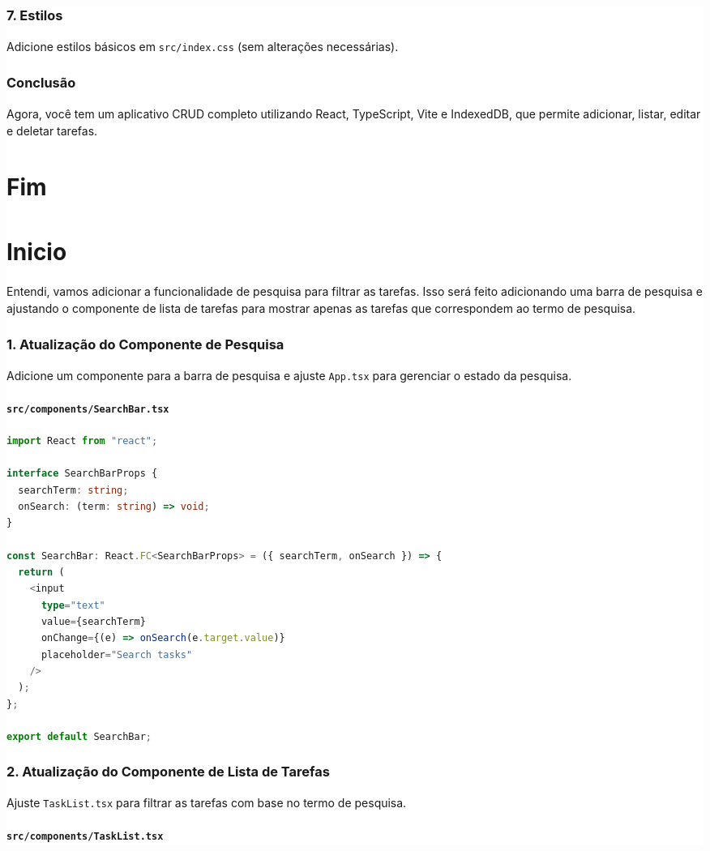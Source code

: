 ### 7. Estilos

Adicione estilos básicos em `src/index.css` (sem alterações necessárias).

### Conclusão

Agora, você tem um aplicativo CRUD completo utilizando React, TypeScript, Vite e IndexedDB, que permite adicionar, listar, editar e deletar tarefas.

# Fim

# Inicio

Entendi, vamos adicionar a funcionalidade de pesquisa para filtrar as tarefas. Isso será feito adicionando uma barra de pesquisa e ajustando o componente de lista de tarefas para mostrar apenas as tarefas que correspondem ao termo de pesquisa.

### 1. Atualização do Componente de Pesquisa

Adicione um componente para a barra de pesquisa e ajuste `App.tsx` para gerenciar o estado da pesquisa.

#### `src/components/SearchBar.tsx`

```typescript
import React from "react";

interface SearchBarProps {
  searchTerm: string;
  onSearch: (term: string) => void;
}

const SearchBar: React.FC<SearchBarProps> = ({ searchTerm, onSearch }) => {
  return (
    <input
      type="text"
      value={searchTerm}
      onChange={(e) => onSearch(e.target.value)}
      placeholder="Search tasks"
    />
  );
};

export default SearchBar;
```

### 2. Atualização do Componente de Lista de Tarefas

Ajuste `TaskList.tsx` para filtrar as tarefas com base no termo de pesquisa.

#### `src/components/TaskList.tsx`

